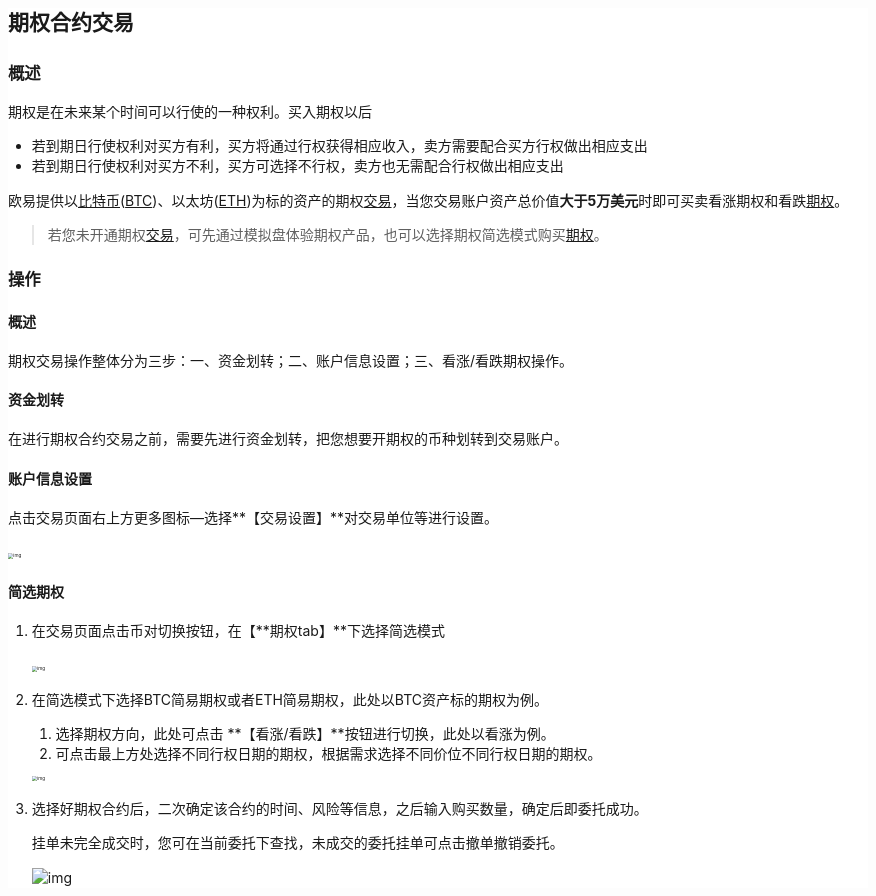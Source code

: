## 期权合约交易

### 概述

期权是在未来某个时间可以行使的一种权利。买入期权以后

- 若到期日行使权利对买方有利，买方将通过行权获得相应收入，卖方需要配合买方行权做出相应支出
- 若到期日行使权利对买方不利，买方可选择不行权，卖方也无需配合行权做出相应支出



欧易提供以[比特币](https://www.okx.com/cn/learn/what-is-bitcoin-cn-3?src=from%3ACNacademy_3)([BTC](https://www.okx.com/trade-spot/btc-usdt?src=from%3ACNacademy_3))、以太坊([ETH](https://www.okx.com/trade-spot/eth-usdt?src=from%3ACNacademy_3))为标的资产的期权[交易](https://www.okx.com/cn/learn/novice-general-guide-2-cn?src=from%3ACNacademy_3)，当您交易账户资产总价值**大于5万美元**时即可买卖看涨期权和看跌[期权](https://www.okx.com/cn/learn/introduction-to-digital-asset-options-guide1-cn?src=from%3ACNacademy_3)。

> 若您未开通期权[交易](https://www.okx.com/cn/learn/novice-general-guide-2-cn?src=from%3ACNacademy_3)，可先通过模拟盘体验期权产品，也可以选择期权简选模式购买[期权](https://www.okx.com/cn/learn/introduction-to-digital-asset-options-guide1-cn?src=from%3ACNacademy_3)。

### 操作

#### 概述

期权交易操作整体分为三步：一、资金划转；二、账户信息设置；三、看涨/看跌期权操作。

#### 资金划转

在进行期权合约交易之前，需要先进行资金划转，把您想要开期权的币种划转到交易账户。

#### 账户信息设置

点击交易页面右上方更多图标—选择**【交易设置】**对交易单位等进行设置。

<img src="https://raw.githubusercontent.com/ALmnoo/Image-Hosting-Service/master/img/format%252Cwebp-20230402180621172" alt="img" style="zoom:33%;" />

#### 简选期权

1. 在交易页面点击币对切换按钮，在【**期权tab】**下选择简选模式

   <img src="https://raw.githubusercontent.com/ALmnoo/Image-Hosting-Service/master/img/format%252Cwebp-20230402180719805" alt="img" style="zoom:33%;" />

2. 在简选模式下选择BTC简易期权或者ETH简易期权，此处以BTC资产标的期权为例。

   1. 选择期权方向，此处可点击 **【看涨/看跌】**按钮进行切换，此处以看涨为例。
   2. 可点击最上方处选择不同行权日期的期权，根据需求选择不同价位不同行权日期的期权。

   <img src="https://raw.githubusercontent.com/ALmnoo/Image-Hosting-Service/master/img/format%252Cwebp-20230402180753643" alt="img" style="zoom:33%;" />

3. 选择好期权合约后，二次确定该合约的时间、风险等信息，之后输入购买数量，确定后即委托成功。

   挂单未完全成交时，您可在当前委托下查找，未成交的委托挂单可点击撤单撤销委托。

   ![img](https://raw.githubusercontent.com/ALmnoo/Image-Hosting-Service/master/img/format%252Cwebp-20230402180827624)
